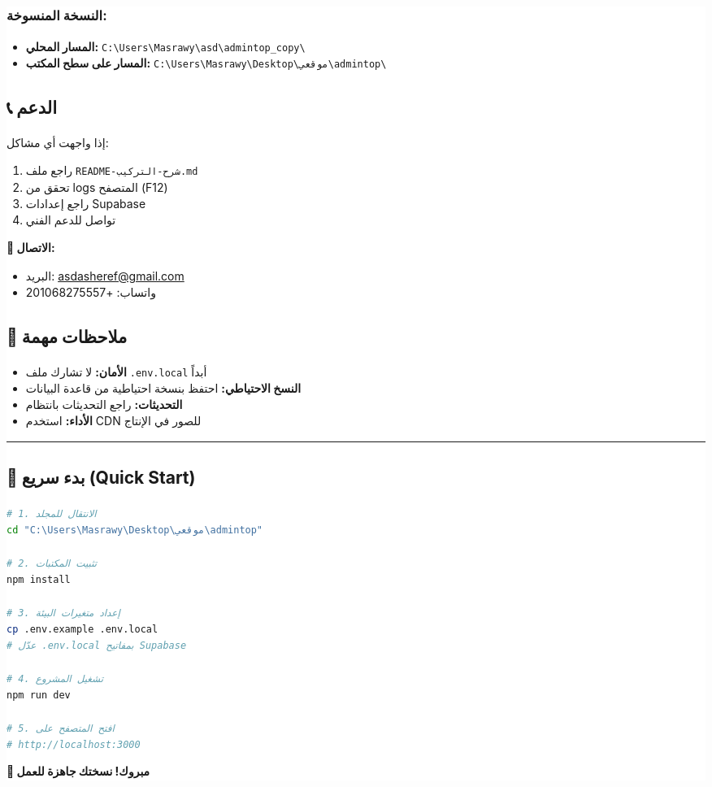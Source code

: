 ### النسخة المنسوخة:
- **المسار المحلي:** `C:\Users\Masrawy\asd\admintop_copy\`
- **المسار على سطح المكتب:** `C:\Users\Masrawy\Desktop\موقعي\admintop\`

## 📞 الدعم

إذا واجهت أي مشاكل:
1. راجع ملف `README-شرح-التركيب.md`
2. تحقق من logs المتصفح (F12)
3. راجع إعدادات Supabase
4. تواصل للدعم الفني

**📧 الاتصال:**
- البريد: asdasheref@gmail.com
- واتساب: +201068275557

## 📝 ملاحظات مهمة

- **الأمان:** لا تشارك ملف `.env.local` أبداً
- **النسخ الاحتياطي:** احتفظ بنسخة احتياطية من قاعدة البيانات
- **التحديثات:** راجع التحديثات بانتظام
- **الأداء:** استخدم CDN للصور في الإنتاج

---

## 🎯 بدء سريع (Quick Start)

```bash
# 1. الانتقال للمجلد
cd "C:\Users\Masrawy\Desktop\موقعي\admintop"

# 2. تثبيت المكتبات
npm install

# 3. إعداد متغيرات البيئة
cp .env.example .env.local
# عدّل .env.local بمفاتيح Supabase

# 4. تشغيل المشروع
npm run dev

# 5. افتح المتصفح على
# http://localhost:3000
```

**🎉 مبروك! نسختك جاهزة للعمل**
